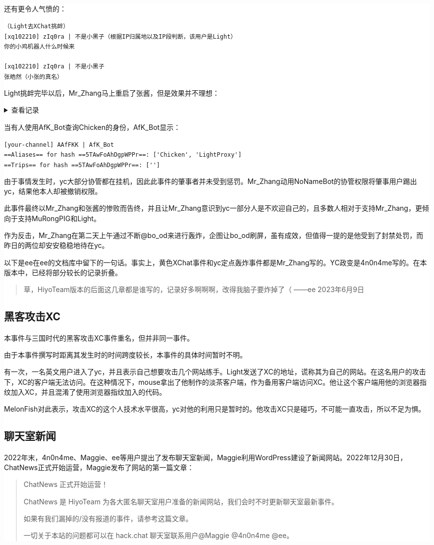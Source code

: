 还有更令人气愤的：

```
（Light去XChat挑衅）
[xq102210] zIq0ra | 不是小黑子（根据IP归属地以及IP段判断，该用户是Light）
你的小鸡机器人什么时候来

[xq102210] zIq0ra | 不是小黑子 
张皓然（小张的真名）

```

Light挑衅完毕以后，Mr\_Zhang马上重启了张酱，但是效果并不理想：

<details><summary>
查看记录
</summary></details>

当有人使用AfK_Bot查询Chicken的身份，AfK_Bot显示：

```
[your-channel] AAfFKK | AfK_Bot 
==Aliases== for hash ==5TAwFoAhDgpWPPr==: ['Chicken', 'LightProxy']
==Trips== for hash ==5TAwFoAhDgpWPPr==: ['']

```

由于事情发生时，yc大部分协管都在挂机，因此此事件的肇事者并未受到惩罚。Mr\_Zhang动用NoNameBot的协管权限将肇事用户踢出yc，结果他本人却被撤销权限。

此事件最终以Mr\_Zhang和张酱的惨败而告终，并且让Mr\_Zhang意识到yc一部分人是不欢迎自己的，且多数人相对于支持Mr\_Zhang，更倾向于支持MuRongPIG和Light。

作为反击，Mr\_Zhang在第二天上午通过不断@bo\_od来进行轰炸，企图让bo\_od刷屏，虽有成效，但值得一提的是他受到了封禁处罚，而昨日的两位却安安稳稳地待在yc。

以下是ee在ee的文档库中留下的一句话。事实上，黄色XChat事件和yc定点轰炸事件都是Mr\_Zhang写的。YC政变是4n0n4me写的。在本版本中，已经将部分较长的记录折叠。

> 草，HiyoTeam版本的后面这几章都是谁写的，记录好多啊啊啊，改得我脑子要炸掉了（ ——ee 2023年6月9日

## 黑客攻击XC

本事件与三国时代的黑客攻击XC事件重名，但并非同一事件。

由于本事件撰写时距离其发生时的时间跨度较长，本事件的具体时间暂时不明。

有一次，一名英文用户进入了yc，并且表示自己想要攻击几个网站练手。Light发送了XC的地址，谎称其为自己的网站。在这名用户的攻击下，XC的客户端无法访问。在这种情况下，mouse拿出了他制作的淡茶客户端，作为备用客户端访问XC。他让这个客户端用他的浏览器指纹加入XC，并且混淆了使用浏览器指纹加入的代码。

MelonFish对此表示，攻击XC的这个人技术水平很高，yc对他的利用只是暂时的。他攻击XC只是碰巧，不可能一直攻击，所以不足为惧。

## 聊天室新闻

2022年末，4n0n4me、Maggie、ee等用户提出了发布聊天室新闻，Maggie利用WordPress建设了新闻网站。2022年12月30日，ChatNews正式开始运营，Maggie发布了网站的第一篇文章：

> ChatNews 正式开始运营！
>
> ChatNews 是 HiyoTeam 为各大匿名聊天室用户准备的新闻网站，我们会时不时更新聊天室最新事件。
>
> 如果有我们漏掉的/没有报道的事件，请参考这篇文章。
>
> 一切关于本站的问题都可以在 hack.chat 聊天室联系用户@Maggie @4n0n4me @ee。
